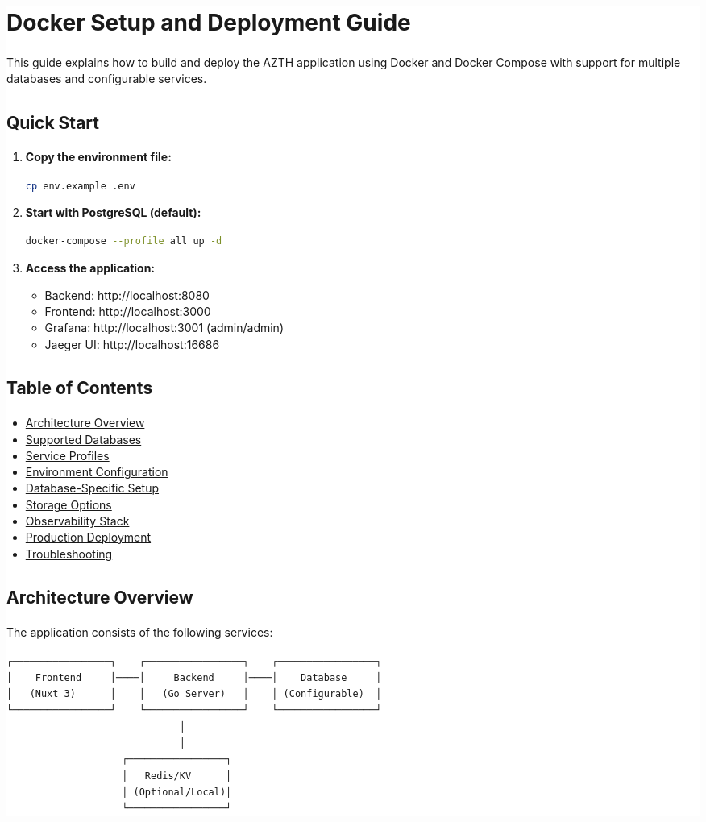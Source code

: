 # Docker Setup and Deployment Guide

This guide explains how to build and deploy the AZTH application using Docker and Docker Compose with support for multiple databases and configurable services.

## Quick Start

1. **Copy the environment file:**

   ```bash
   cp env.example .env
   ```

2. **Start with PostgreSQL (default):**

   ```bash
   docker-compose --profile all up -d
   ```

3. **Access the application:**
   - Backend: http://localhost:8080
   - Frontend: http://localhost:3000
   - Grafana: http://localhost:3001 (admin/admin)
   - Jaeger UI: http://localhost:16686

## Table of Contents

- [Architecture Overview](#architecture-overview)
- [Supported Databases](#supported-databases)
- [Service Profiles](#service-profiles)
- [Environment Configuration](#environment-configuration)
- [Database-Specific Setup](#database-specific-setup)
- [Storage Options](#storage-options)
- [Observability Stack](#observability-stack)
- [Production Deployment](#production-deployment)
- [Troubleshooting](#troubleshooting)

## Architecture Overview

The application consists of the following services:

```
┌─────────────────┐    ┌─────────────────┐    ┌─────────────────┐
│    Frontend     │────│     Backend     │────│    Database     │
│   (Nuxt 3)      │    │   (Go Server)   │    │ (Configurable)  │
└─────────────────┘    └─────────────────┘    └─────────────────┘
                              │
                              │
                    ┌─────────────────┐
                    │   Redis/KV      │
                    │ (Optional/Local)│
                    └─────────────────┘
```
